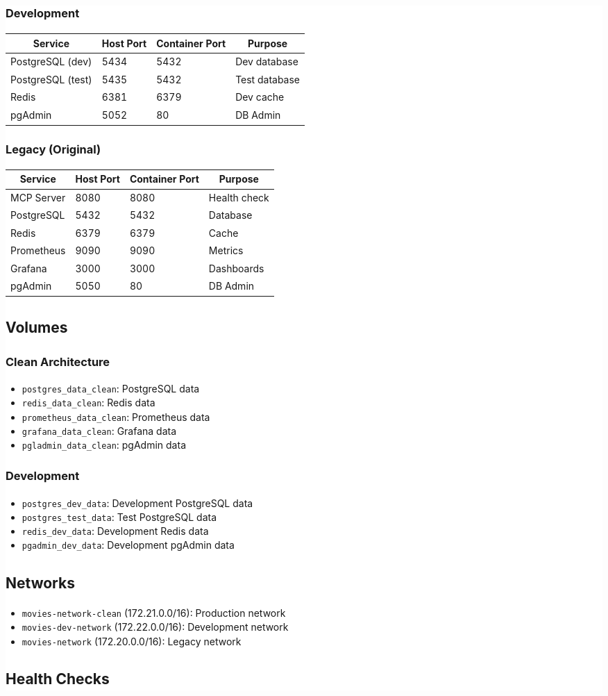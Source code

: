 ### Development

| Service | Host Port | Container Port | Purpose |
|---------|-----------|----------------|---------|
| PostgreSQL (dev) | 5434 | 5432 | Dev database |
| PostgreSQL (test) | 5435 | 5432 | Test database |
| Redis | 6381 | 6379 | Dev cache |
| pgAdmin | 5052 | 80 | DB Admin |

### Legacy (Original)

| Service | Host Port | Container Port | Purpose |
|---------|-----------|----------------|---------|
| MCP Server | 8080 | 8080 | Health check |
| PostgreSQL | 5432 | 5432 | Database |
| Redis | 6379 | 6379 | Cache |
| Prometheus | 9090 | 9090 | Metrics |
| Grafana | 3000 | 3000 | Dashboards |
| pgAdmin | 5050 | 80 | DB Admin |

## Volumes

### Clean Architecture

- `postgres_data_clean`: PostgreSQL data
- `redis_data_clean`: Redis data
- `prometheus_data_clean`: Prometheus data
- `grafana_data_clean`: Grafana data
- `pgladmin_data_clean`: pgAdmin data

### Development

- `postgres_dev_data`: Development PostgreSQL data
- `postgres_test_data`: Test PostgreSQL data
- `redis_dev_data`: Development Redis data
- `pgadmin_dev_data`: Development pgAdmin data

## Networks

- `movies-network-clean` (172.21.0.0/16): Production network
- `movies-dev-network` (172.22.0.0/16): Development network
- `movies-network` (172.20.0.0/16): Legacy network

## Health Checks
